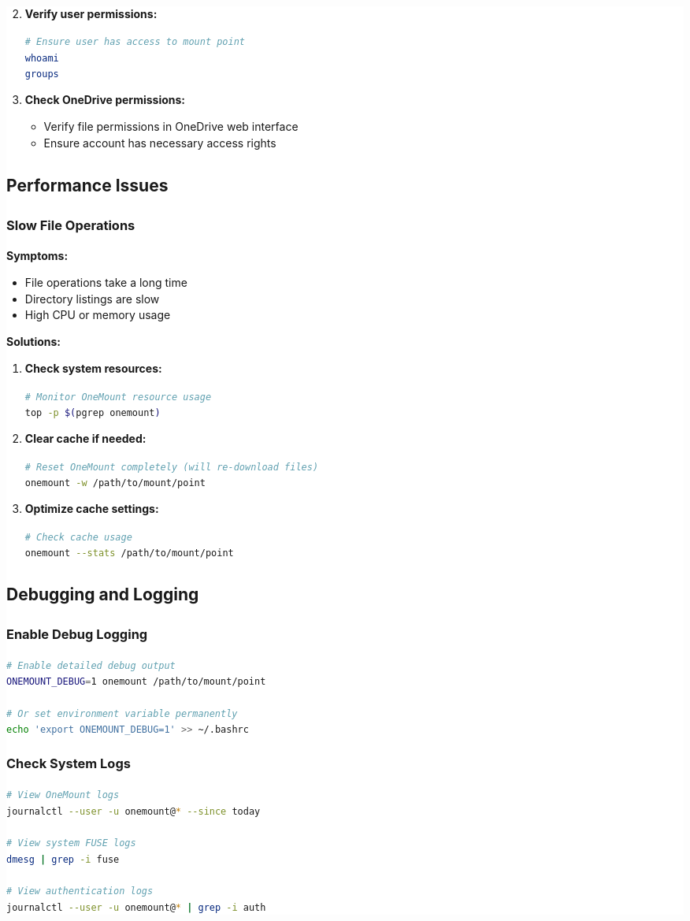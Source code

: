 2. **Verify user permissions:**
   ```bash
   # Ensure user has access to mount point
   whoami
   groups
   ```

3. **Check OneDrive permissions:**
   - Verify file permissions in OneDrive web interface
   - Ensure account has necessary access rights

## Performance Issues

### Slow File Operations

**Symptoms:**
- File operations take a long time
- Directory listings are slow
- High CPU or memory usage

**Solutions:**
1. **Check system resources:**
   ```bash
   # Monitor OneMount resource usage
   top -p $(pgrep onemount)
   ```

2. **Clear cache if needed:**
   ```bash
   # Reset OneMount completely (will re-download files)
   onemount -w /path/to/mount/point
   ```

3. **Optimize cache settings:**
   ```bash
   # Check cache usage
   onemount --stats /path/to/mount/point
   ```

## Debugging and Logging

### Enable Debug Logging

```bash
# Enable detailed debug output
ONEMOUNT_DEBUG=1 onemount /path/to/mount/point

# Or set environment variable permanently
echo 'export ONEMOUNT_DEBUG=1' >> ~/.bashrc
```

### Check System Logs

```bash
# View OneMount logs
journalctl --user -u onemount@* --since today

# View system FUSE logs
dmesg | grep -i fuse

# View authentication logs
journalctl --user -u onemount@* | grep -i auth
```
